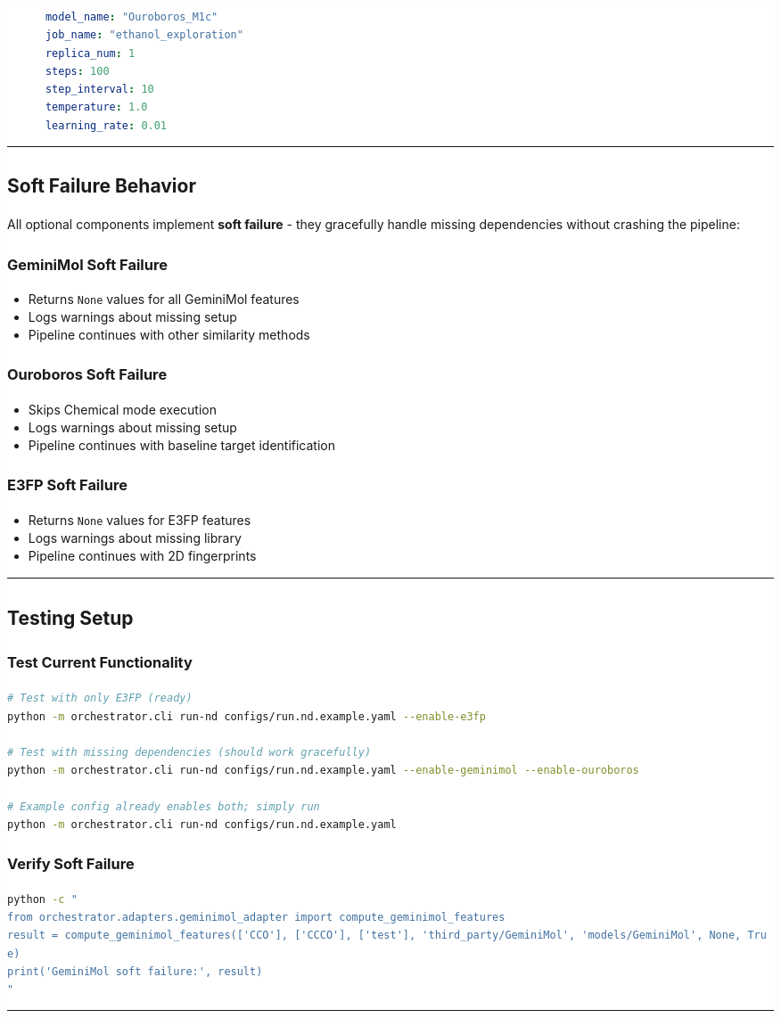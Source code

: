 ```yaml
      model_name: "Ouroboros_M1c"
      job_name: "ethanol_exploration"
      replica_num: 1
      steps: 100
      step_interval: 10
      temperature: 1.0
      learning_rate: 0.01
```

---

## Soft Failure Behavior

All optional components implement **soft failure** - they gracefully handle missing dependencies without crashing the pipeline:

### GeminiMol Soft Failure
- Returns `None` values for all GeminiMol features
- Logs warnings about missing setup
- Pipeline continues with other similarity methods

### Ouroboros Soft Failure
- Skips Chemical mode execution
- Logs warnings about missing setup
- Pipeline continues with baseline target identification

### E3FP Soft Failure
- Returns `None` values for E3FP features
- Logs warnings about missing library
- Pipeline continues with 2D fingerprints

---

## Testing Setup

### Test Current Functionality
```bash
# Test with only E3FP (ready)
python -m orchestrator.cli run-nd configs/run.nd.example.yaml --enable-e3fp

# Test with missing dependencies (should work gracefully)
python -m orchestrator.cli run-nd configs/run.nd.example.yaml --enable-geminimol --enable-ouroboros

# Example config already enables both; simply run
python -m orchestrator.cli run-nd configs/run.nd.example.yaml
```

### Verify Soft Failure
```bash
python -c "
from orchestrator.adapters.geminimol_adapter import compute_geminimol_features
result = compute_geminimol_features(['CCO'], ['CCCO'], ['test'], 'third_party/GeminiMol', 'models/GeminiMol', None, True)
print('GeminiMol soft failure:', result)
"
```

---